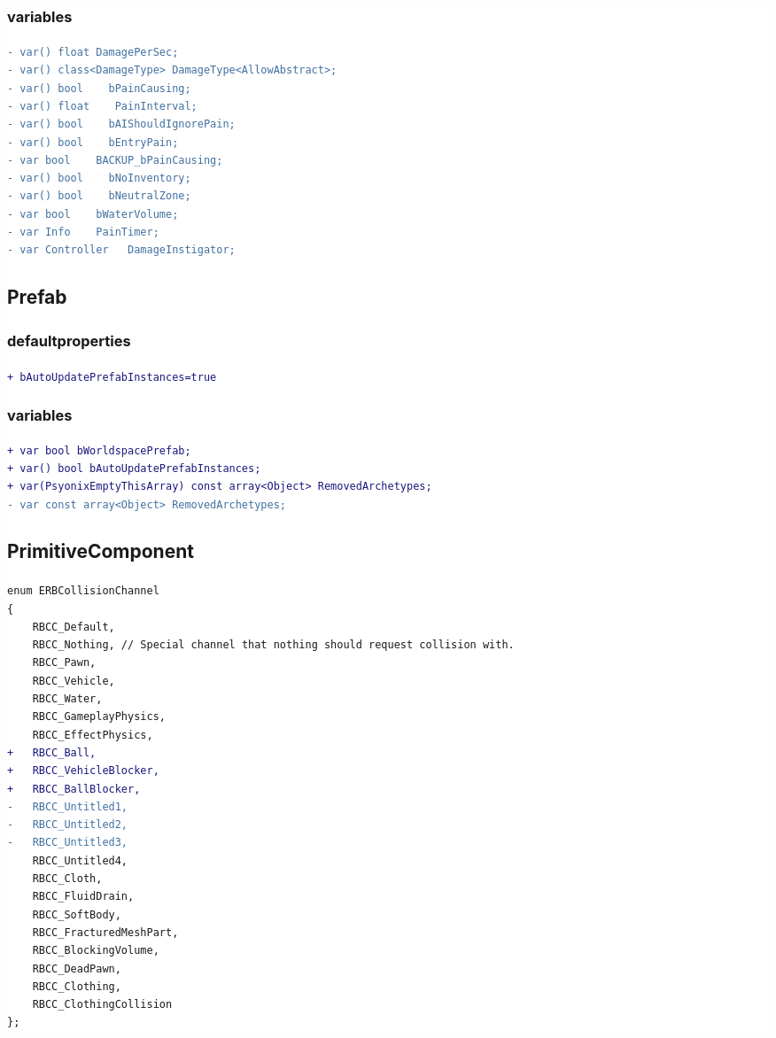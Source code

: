 ### variables

```diff
- var() float DamagePerSec;
- var() class<DamageType> DamageType<AllowAbstract>;
- var() bool    bPainCausing;
- var() float    PainInterval;
- var() bool    bAIShouldIgnorePain;
- var() bool    bEntryPain;
- var bool    BACKUP_bPainCausing;
- var() bool    bNoInventory;
- var() bool    bNeutralZone;
- var bool    bWaterVolume;
- var Info    PainTimer;
- var Controller   DamageInstigator;
```

## Prefab

### defaultproperties

```diff
+ bAutoUpdatePrefabInstances=true
```

### variables

```diff
+ var bool bWorldspacePrefab;
+ var() bool bAutoUpdatePrefabInstances;
+ var(PsyonixEmptyThisArray) const array<Object> RemovedArchetypes;
- var const array<Object> RemovedArchetypes;
```

## PrimitiveComponent

```diff
enum ERBCollisionChannel
{
    RBCC_Default,
    RBCC_Nothing, // Special channel that nothing should request collision with.
    RBCC_Pawn,
    RBCC_Vehicle,
    RBCC_Water,
    RBCC_GameplayPhysics,
    RBCC_EffectPhysics,
+   RBCC_Ball,
+   RBCC_VehicleBlocker,
+   RBCC_BallBlocker,
-   RBCC_Untitled1,
-   RBCC_Untitled2,
-   RBCC_Untitled3,
    RBCC_Untitled4,
    RBCC_Cloth,
    RBCC_FluidDrain,
    RBCC_SoftBody,
    RBCC_FracturedMeshPart,
    RBCC_BlockingVolume,
    RBCC_DeadPawn,
    RBCC_Clothing,
    RBCC_ClothingCollision
};
```

